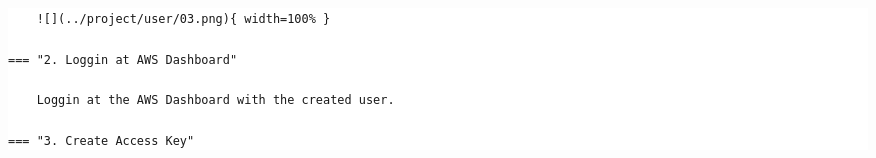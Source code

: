         ![](../project/user/03.png){ width=100% }

    === "2. Loggin at AWS Dashboard"

        Loggin at the AWS Dashboard with the created user.

    === "3. Create Access Key"
